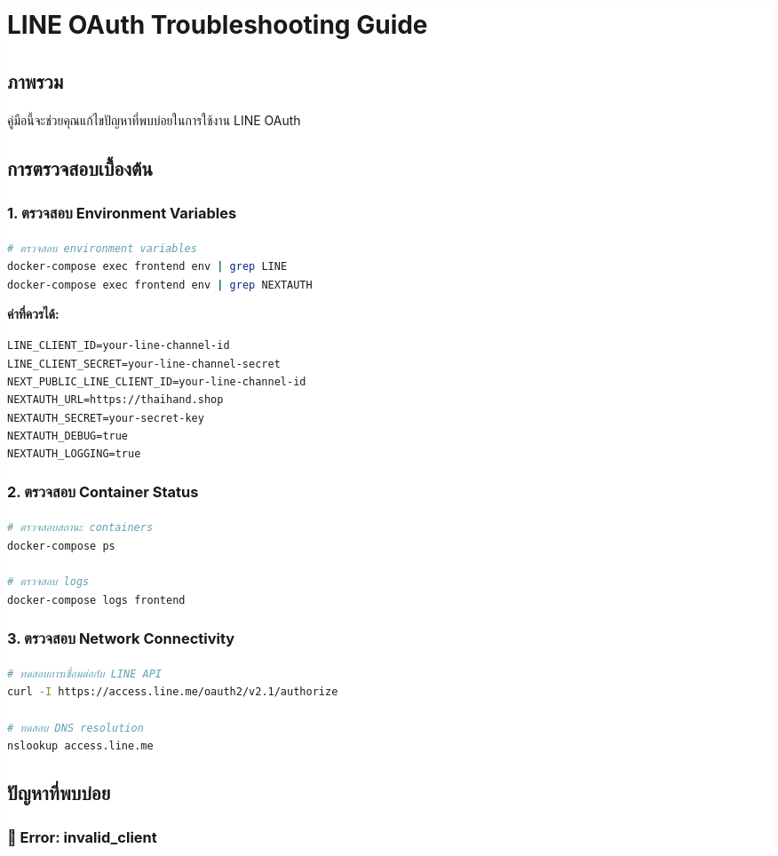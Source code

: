 # LINE OAuth Troubleshooting Guide

## ภาพรวม

คู่มือนี้จะช่วยคุณแก้ไขปัญหาที่พบบ่อยในการใช้งาน LINE OAuth

## การตรวจสอบเบื้องต้น

### 1. ตรวจสอบ Environment Variables

```bash
# ตรวจสอบ environment variables
docker-compose exec frontend env | grep LINE
docker-compose exec frontend env | grep NEXTAUTH
```

**ค่าที่ควรได้:**
```env
LINE_CLIENT_ID=your-line-channel-id
LINE_CLIENT_SECRET=your-line-channel-secret
NEXT_PUBLIC_LINE_CLIENT_ID=your-line-channel-id
NEXTAUTH_URL=https://thaihand.shop
NEXTAUTH_SECRET=your-secret-key
NEXTAUTH_DEBUG=true
NEXTAUTH_LOGGING=true
```

### 2. ตรวจสอบ Container Status

```bash
# ตรวจสอบสถานะ containers
docker-compose ps

# ตรวจสอบ logs
docker-compose logs frontend
```

### 3. ตรวจสอบ Network Connectivity

```bash
# ทดสอบการเชื่อมต่อกับ LINE API
curl -I https://access.line.me/oauth2/v2.1/authorize

# ทดสอบ DNS resolution
nslookup access.line.me
```

## ปัญหาที่พบบ่อย

### 🔴 Error: invalid_client
